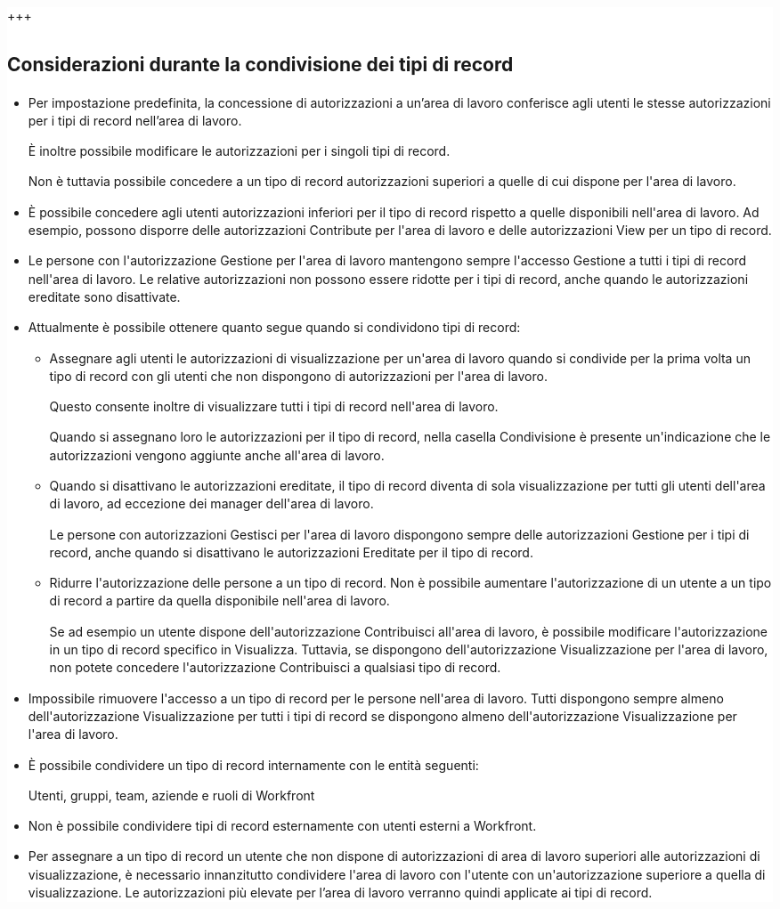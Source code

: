 +++



## Considerazioni durante la condivisione dei tipi di record

* Per impostazione predefinita, la concessione di autorizzazioni a un’area di lavoro conferisce agli utenti le stesse autorizzazioni per i tipi di record nell’area di lavoro.

  È inoltre possibile modificare le autorizzazioni per i singoli tipi di record.

  Non è tuttavia possibile concedere a un tipo di record autorizzazioni superiori a quelle di cui dispone per l&#39;area di lavoro.
* È possibile concedere agli utenti autorizzazioni inferiori per il tipo di record rispetto a quelle disponibili nell&#39;area di lavoro. Ad esempio, possono disporre delle autorizzazioni Contribute per l&#39;area di lavoro e delle autorizzazioni View per un tipo di record.
* Le persone con l&#39;autorizzazione Gestione per l&#39;area di lavoro mantengono sempre l&#39;accesso Gestione a tutti i tipi di record nell&#39;area di lavoro. Le relative autorizzazioni non possono essere ridotte per i tipi di record, anche quando le autorizzazioni ereditate sono disattivate.

* Attualmente è possibile ottenere quanto segue quando si condividono tipi di record:

   * Assegnare agli utenti le autorizzazioni di visualizzazione per un&#39;area di lavoro quando si condivide per la prima volta un tipo di record con gli utenti che non dispongono di autorizzazioni per l&#39;area di lavoro.

     Questo consente inoltre di visualizzare tutti i tipi di record nell&#39;area di lavoro.

     Quando si assegnano loro le autorizzazioni per il tipo di record, nella casella Condivisione è presente un&#39;indicazione che le autorizzazioni vengono aggiunte anche all&#39;area di lavoro.
   * Quando si disattivano le autorizzazioni ereditate, il tipo di record diventa di sola visualizzazione per tutti gli utenti dell&#39;area di lavoro, ad eccezione dei manager dell&#39;area di lavoro.

     Le persone con autorizzazioni Gestisci per l&#39;area di lavoro dispongono sempre delle autorizzazioni Gestione per i tipi di record, anche quando si disattivano le autorizzazioni Ereditate per il tipo di record.
   * Ridurre l&#39;autorizzazione delle persone a un tipo di record. Non è possibile aumentare l&#39;autorizzazione di un utente a un tipo di record a partire da quella disponibile nell&#39;area di lavoro.

     Se ad esempio un utente dispone dell&#39;autorizzazione Contribuisci all&#39;area di lavoro, è possibile modificare l&#39;autorizzazione in un tipo di record specifico in Visualizza. Tuttavia, se dispongono dell&#39;autorizzazione Visualizzazione per l&#39;area di lavoro, non potete concedere l&#39;autorizzazione Contribuisci a qualsiasi tipo di record.

* Impossibile rimuovere l&#39;accesso a un tipo di record per le persone nell&#39;area di lavoro. Tutti dispongono sempre almeno dell&#39;autorizzazione Visualizzazione per tutti i tipi di record se dispongono almeno dell&#39;autorizzazione Visualizzazione per l&#39;area di lavoro.

* È possibile condividere un tipo di record internamente con le entità seguenti:

  Utenti, gruppi, team, aziende e ruoli di Workfront
* Non è possibile condividere tipi di record esternamente con utenti esterni a Workfront.
* Per assegnare a un tipo di record un utente che non dispone di autorizzazioni di area di lavoro superiori alle autorizzazioni di visualizzazione, è necessario innanzitutto condividere l&#39;area di lavoro con l&#39;utente con un&#39;autorizzazione superiore a quella di visualizzazione. Le autorizzazioni più elevate per l’area di lavoro verranno quindi applicate ai tipi di record.
